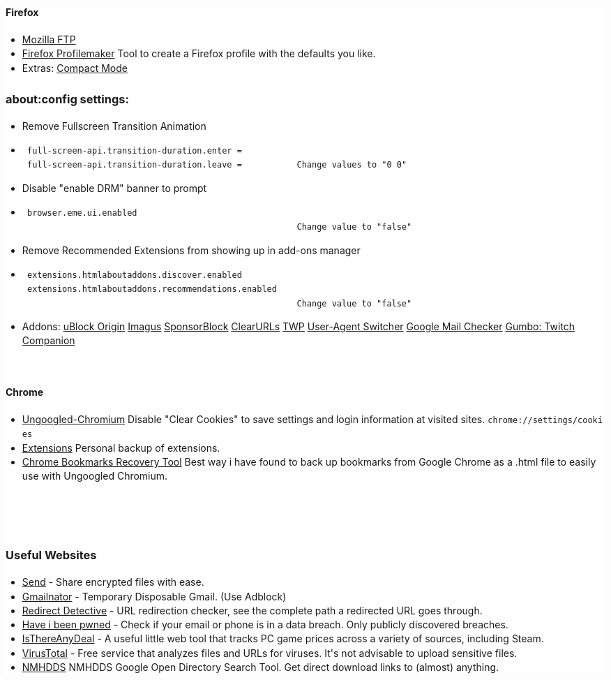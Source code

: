 #### Firefox

- [Mozilla FTP](https://ftp.mozilla.org/pub/firefox/releases/) 
- [Firefox Profilemaker](https://ffprofile.com/) Tool to create a Firefox profile with the defaults you like.
- Extras: [Compact Mode](https://support.mozilla.org/en-US/kb/compact-mode-workaround-firefox)

### about:config settings:

- Remove Fullscreen Transition Animation
-      full-screen-api.transition-duration.enter = 
       full-screen-api.transition-duration.leave =           Change values to "0 0"

- Disable "enable DRM" banner to prompt
-      browser.eme.ui.enabled
                                                             Change value to "false"

- Remove Recommended Extensions from showing up in add-ons manager
-      extensions.htmlaboutaddons.discover.enabled
       extensions.htmlaboutaddons.recommendations.enabled
                                                             Change value to "false"
   
- Addons: [uBlock Origin](https://addons.mozilla.org/de/firefox/addon/ublock-origin/) [Imagus](https://addons.mozilla.org/en-US/firefox/addon/imagus/) [SponsorBlock](https://addons.mozilla.org/en-US/firefox/addon/sponsorblock/) [ClearURLs](https://addons.mozilla.org/en-US/firefox/addon/clearurls/) [TWP](https://addons.mozilla.org/en-US/firefox/addon/traduzir-paginas-web/) [User-Agent Switcher](https://addons.mozilla.org/en-US/firefox/addon/uaswitcher/) [Google Mail Checker](https://addons.mozilla.org/en-US/firefox/addon/ff-google-mail-checker/) [Gumbo: Twitch Companion](https://addons.mozilla.org/en-US/firefox/addon/gumbo-twitch-companion/)

&nbsp;

#### Chrome

- [Ungoogled-Chromium](https://github.com/ungoogled-software/ungoogled-chromium-windows/releases)
Disable "Clear Cookies" to save settings and login information at visited sites. `chrome://settings/cookies`
- [Extensions](https://github.com/jonssonjunior94/Windows-10-Settings/releases/tag/Extensions) Personal backup of extensions. 
- [Chrome Bookmarks Recovery Tool](https://rongjiecomputer.github.io/chrome/bookmark-recovery/#windows) Best way i have found to back up bookmarks from Google Chrome as a .html file to easily use with Ungoogled Chromium.

&nbsp;

&nbsp;

### Useful Websites
- [Send](https://github.com/timvisee/send-instances/#instances) - Share encrypted files with ease.
- [Gmailnator](https://www.emailnator.com/) - Temporary Disposable Gmail. (Use Adblock)
- [Redirect Detective](https://redirectdetective.com/) - URL redirection checker, see the complete path a redirected URL goes through.
- [Have i been pwned](https://haveibeenpwned.com/) - Check if your email or phone is in a data breach. Only publicly discovered breaches.
- [IsThereAnyDeal](https://isthereanydeal.com/?currency=USD) - A useful little web tool that tracks PC game prices across a variety of sources, including Steam.
- [VirusTotal](https://www.virustotal.com/gui/home/upload) - Free service that analyzes files and URLs for viruses. It's not advisable to upload sensitive files.
- [NMHDDS](https://doyou.needmorehdd.space/?fileType=&query=chrome#) NMHDDS Google Open Directory Search Tool. Get direct download links to (almost) anything.
  